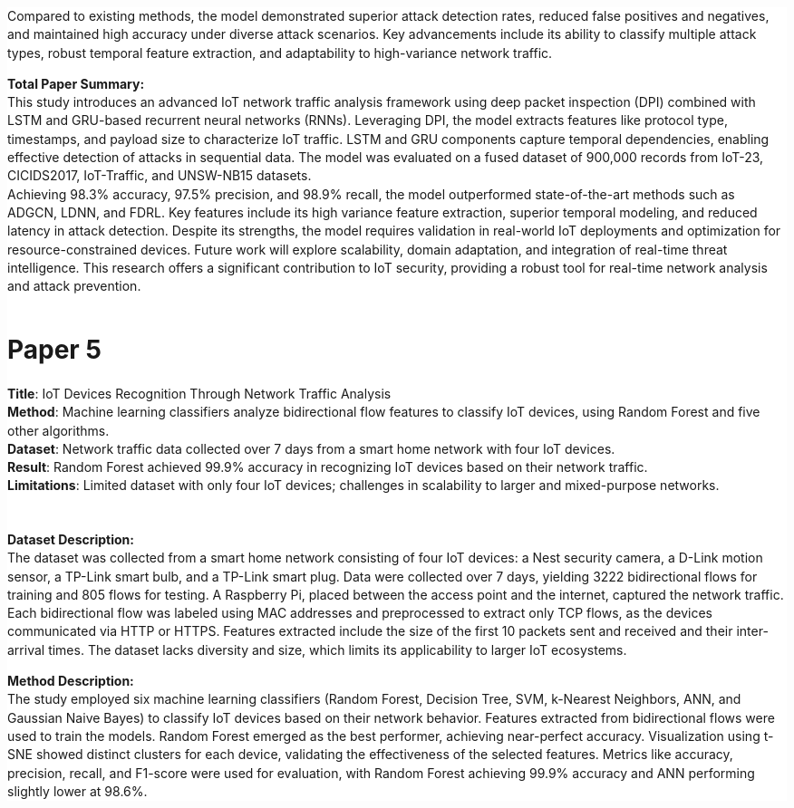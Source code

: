 Compared to existing methods, the model demonstrated superior attack detection rates, reduced false positives and negatives, and maintained high accuracy under diverse attack scenarios. Key advancements include its ability to classify multiple attack types, robust temporal feature extraction, and adaptability to high-variance network traffic.

**Total Paper Summary:**  
This study introduces an advanced IoT network traffic analysis framework using deep packet inspection (DPI) combined with LSTM and GRU-based recurrent neural networks (RNNs). Leveraging DPI, the model extracts features like protocol type, timestamps, and payload size to characterize IoT traffic. LSTM and GRU components capture temporal dependencies, enabling effective detection of attacks in sequential data. The model was evaluated on a fused dataset of 900,000 records from IoT-23, CICIDS2017, IoT-Traffic, and UNSW-NB15 datasets.  
Achieving 98.3% accuracy, 97.5% precision, and 98.9% recall, the model outperformed state-of-the-art methods such as ADGCN, LDNN, and FDRL. Key features include its high variance feature extraction, superior temporal modeling, and reduced latency in attack detection. Despite its strengths, the model requires validation in real-world IoT deployments and optimization for resource-constrained devices. Future work will explore scalability, domain adaptation, and integration of real-time threat intelligence. This research offers a significant contribution to IoT security, providing a robust tool for real-time network analysis and attack prevention.

# 

# Paper 5

**Title**: IoT Devices Recognition Through Network Traffic Analysis  
**Method**: Machine learning classifiers analyze bidirectional flow features to classify IoT devices, using Random Forest and five other algorithms.  
**Dataset**: Network traffic data collected over 7 days from a smart home network with four IoT devices.  
**Result**: Random Forest achieved 99.9% accuracy in recognizing IoT devices based on their network traffic.  
**Limitations**: Limited dataset with only four IoT devices; challenges in scalability to larger and mixed-purpose networks.

# 

**Dataset Description:**  
The dataset was collected from a smart home network consisting of four IoT devices: a Nest security camera, a D-Link motion sensor, a TP-Link smart bulb, and a TP-Link smart plug. Data were collected over 7 days, yielding 3222 bidirectional flows for training and 805 flows for testing. A Raspberry Pi, placed between the access point and the internet, captured the network traffic. Each bidirectional flow was labeled using MAC addresses and preprocessed to extract only TCP flows, as the devices communicated via HTTP or HTTPS. Features extracted include the size of the first 10 packets sent and received and their inter-arrival times. The dataset lacks diversity and size, which limits its applicability to larger IoT ecosystems.

**Method Description:**  
The study employed six machine learning classifiers (Random Forest, Decision Tree, SVM, k-Nearest Neighbors, ANN, and Gaussian Naive Bayes) to classify IoT devices based on their network behavior. Features extracted from bidirectional flows were used to train the models. Random Forest emerged as the best performer, achieving near-perfect accuracy. Visualization using t-SNE showed distinct clusters for each device, validating the effectiveness of the selected features. Metrics like accuracy, precision, recall, and F1-score were used for evaluation, with Random Forest achieving 99.9% accuracy and ANN performing slightly lower at 98.6%.
